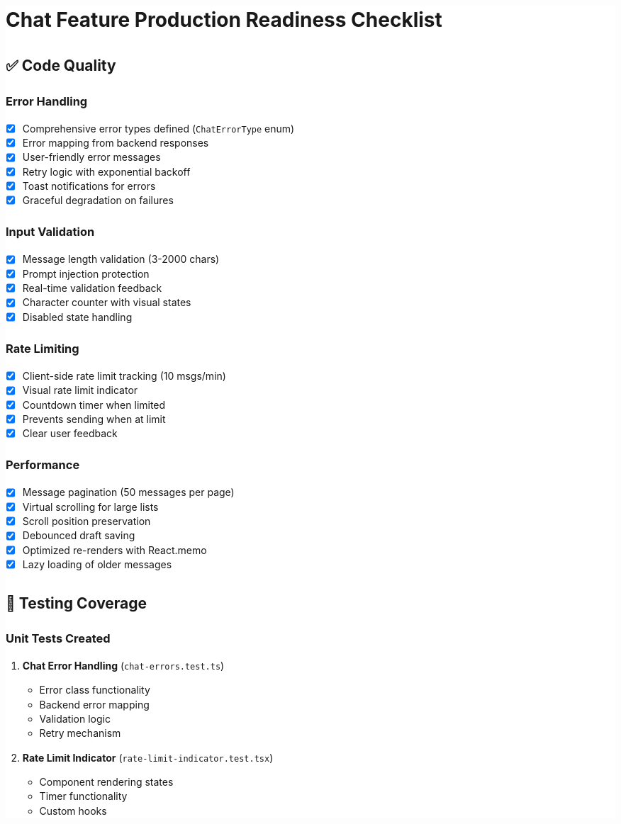 # Chat Feature Production Readiness Checklist

## ✅ Code Quality

### Error Handling
- [x] Comprehensive error types defined (`ChatErrorType` enum)
- [x] Error mapping from backend responses
- [x] User-friendly error messages
- [x] Retry logic with exponential backoff
- [x] Toast notifications for errors
- [x] Graceful degradation on failures

### Input Validation
- [x] Message length validation (3-2000 chars)
- [x] Prompt injection protection
- [x] Real-time validation feedback
- [x] Character counter with visual states
- [x] Disabled state handling

### Rate Limiting
- [x] Client-side rate limit tracking (10 msgs/min)
- [x] Visual rate limit indicator
- [x] Countdown timer when limited
- [x] Prevents sending when at limit
- [x] Clear user feedback

### Performance
- [x] Message pagination (50 messages per page)
- [x] Virtual scrolling for large lists
- [x] Scroll position preservation
- [x] Debounced draft saving
- [x] Optimized re-renders with React.memo
- [x] Lazy loading of older messages

## 🧪 Testing Coverage

### Unit Tests Created
1. **Chat Error Handling** (`chat-errors.test.ts`)
   - Error class functionality
   - Backend error mapping
   - Validation logic
   - Retry mechanism

2. **Rate Limit Indicator** (`rate-limit-indicator.test.tsx`)
   - Component rendering states
   - Timer functionality
   - Custom hooks
